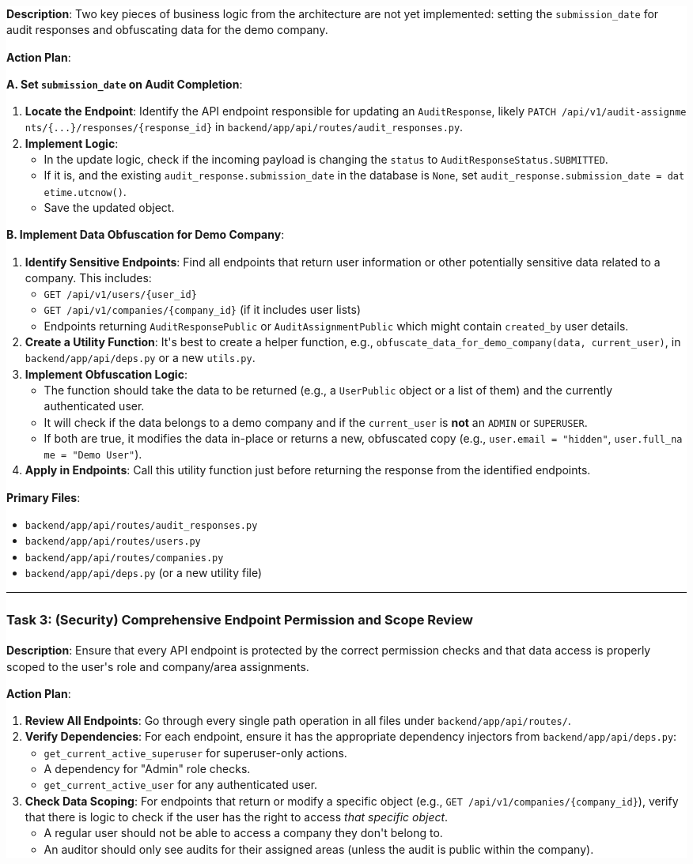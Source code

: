 **Description**:
Two key pieces of business logic from the architecture are not yet implemented: setting the `submission_date` for audit responses and obfuscating data for the demo company.

**Action Plan**:

**A. Set `submission_date` on Audit Completion**:
1.  **Locate the Endpoint**: Identify the API endpoint responsible for updating an `AuditResponse`, likely `PATCH /api/v1/audit-assignments/{...}/responses/{response_id}` in `backend/app/api/routes/audit_responses.py`.
2.  **Implement Logic**:
    *   In the update logic, check if the incoming payload is changing the `status` to `AuditResponseStatus.SUBMITTED`.
    *   If it is, and the existing `audit_response.submission_date` in the database is `None`, set `audit_response.submission_date = datetime.utcnow()`.
    *   Save the updated object.

**B. Implement Data Obfuscation for Demo Company**:
1.  **Identify Sensitive Endpoints**: Find all endpoints that return user information or other potentially sensitive data related to a company. This includes:
    *   `GET /api/v1/users/{user_id}`
    *   `GET /api/v1/companies/{company_id}` (if it includes user lists)
    *   Endpoints returning `AuditResponsePublic` or `AuditAssignmentPublic` which might contain `created_by` user details.
2.  **Create a Utility Function**: It's best to create a helper function, e.g., `obfuscate_data_for_demo_company(data, current_user)`, in `backend/app/api/deps.py` or a new `utils.py`.
3.  **Implement Obfuscation Logic**:
    *   The function should take the data to be returned (e.g., a `UserPublic` object or a list of them) and the currently authenticated user.
    *   It will check if the data belongs to a demo company and if the `current_user` is **not** an `ADMIN` or `SUPERUSER`.
    *   If both are true, it modifies the data in-place or returns a new, obfuscated copy (e.g., `user.email = "hidden"`, `user.full_name = "Demo User"`).
4.  **Apply in Endpoints**: Call this utility function just before returning the response from the identified endpoints.

**Primary Files**:
*   `backend/app/api/routes/audit_responses.py`
*   `backend/app/api/routes/users.py`
*   `backend/app/api/routes/companies.py`
*   `backend/app/api/deps.py` (or a new utility file)

---

### Task 3: (Security) Comprehensive Endpoint Permission and Scope Review

**Description**:
Ensure that every API endpoint is protected by the correct permission checks and that data access is properly scoped to the user's role and company/area assignments.

**Action Plan**:
1.  **Review All Endpoints**: Go through every single path operation in all files under `backend/app/api/routes/`.
2.  **Verify Dependencies**: For each endpoint, ensure it has the appropriate dependency injectors from `backend/app/api/deps.py`:
    *   `get_current_active_superuser` for superuser-only actions.
    *   A dependency for "Admin" role checks.
    *   `get_current_active_user` for any authenticated user.
3.  **Check Data Scoping**: For endpoints that return or modify a specific object (e.g., `GET /api/v1/companies/{company_id}`), verify that there is logic to check if the user has the right to access *that specific object*.
    *   A regular user should not be able to access a company they don't belong to.
    *   An auditor should only see audits for their assigned areas (unless the audit is public within the company).
